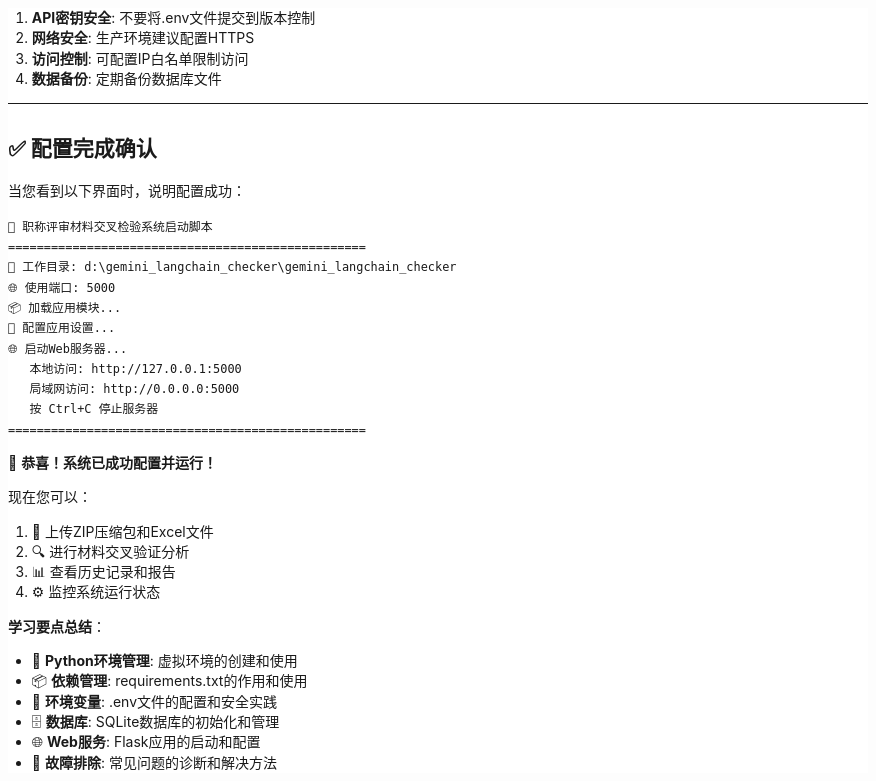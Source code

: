 1. **API密钥安全**: 不要将.env文件提交到版本控制
2. **网络安全**: 生产环境建议配置HTTPS
3. **访问控制**: 可配置IP白名单限制访问
4. **数据备份**: 定期备份数据库文件

---

## ✅ 配置完成确认

当您看到以下界面时，说明配置成功：

```
🚀 职称评审材料交叉检验系统启动脚本
==================================================
📁 工作目录: d:\gemini_langchain_checker\gemini_langchain_checker
🌐 使用端口: 5000
📦 加载应用模块...
🔧 配置应用设置...
🌐 启动Web服务器...
   本地访问: http://127.0.0.1:5000
   局域网访问: http://0.0.0.0:5000
   按 Ctrl+C 停止服务器
==================================================
```

🎉 **恭喜！系统已成功配置并运行！**

现在您可以：
1. 📄 上传ZIP压缩包和Excel文件
2. 🔍 进行材料交叉验证分析
3. 📊 查看历史记录和报告
4. ⚙️ 监控系统运行状态

**学习要点总结**：
- 🐍 **Python环境管理**: 虚拟环境的创建和使用
- 📦 **依赖管理**: requirements.txt的作用和使用
- 🔑 **环境变量**: .env文件的配置和安全实践
- 🗄️ **数据库**: SQLite数据库的初始化和管理
- 🌐 **Web服务**: Flask应用的启动和配置
- 🔧 **故障排除**: 常见问题的诊断和解决方法